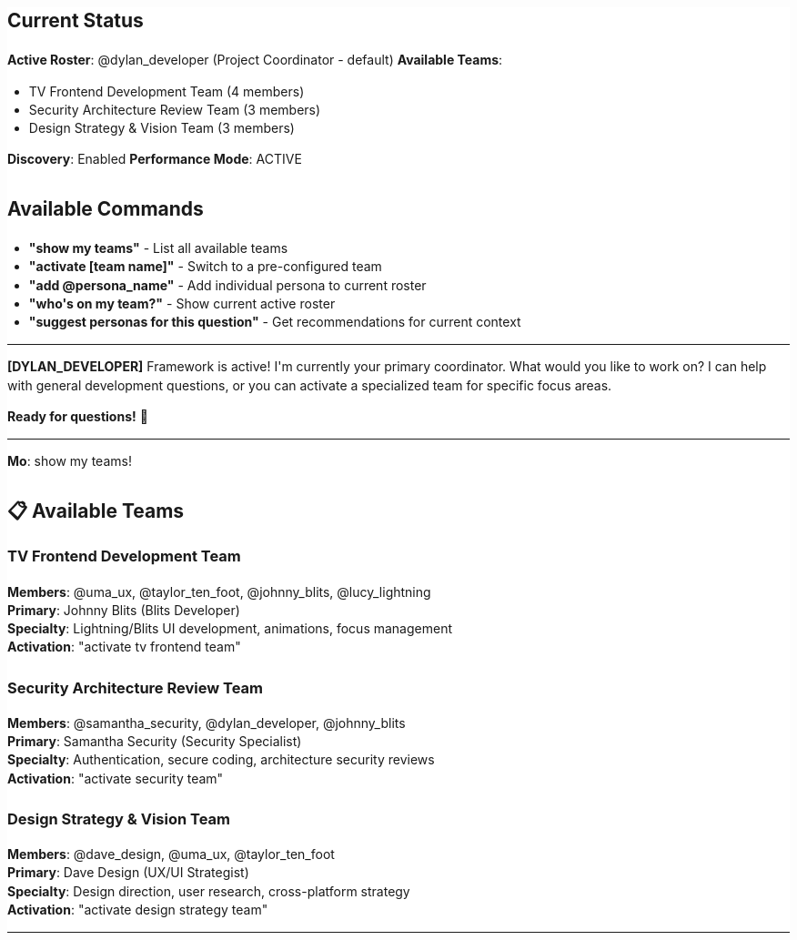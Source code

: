 ## Current Status
**Active Roster**: @dylan_developer (Project Coordinator - default)
**Available Teams**: 
- TV Frontend Development Team (4 members)
- Security Architecture Review Team (3 members)  
- Design Strategy & Vision Team (3 members)

**Discovery**: Enabled
**Performance Mode**: ACTIVE

## Available Commands
- **"show my teams"** - List all available teams
- **"activate [team name]"** - Switch to a pre-configured team
- **"add @persona_name"** - Add individual persona to current roster
- **"who's on my team?"** - Show current active roster
- **"suggest personas for this question"** - Get recommendations for current context

---

**[DYLAN_DEVELOPER]** Framework is active! I'm currently your primary coordinator. What would you like to work on? I can help with general development questions, or you can activate a specialized team for specific focus areas.

**Ready for questions!** 🎯

---

**Mo**: show my teams!

## 📋 Available Teams

### **TV Frontend Development Team** 
**Members**: @uma_ux, @taylor_ten_foot, @johnny_blits, @lucy_lightning  
**Primary**: Johnny Blits (Blits Developer)  
**Specialty**: Lightning/Blits UI development, animations, focus management  
**Activation**: "activate tv frontend team"

### **Security Architecture Review Team**
**Members**: @samantha_security, @dylan_developer, @johnny_blits  
**Primary**: Samantha Security (Security Specialist)  
**Specialty**: Authentication, secure coding, architecture security reviews  
**Activation**: "activate security team"

### **Design Strategy & Vision Team**  
**Members**: @dave_design, @uma_ux, @taylor_ten_foot  
**Primary**: Dave Design (UX/UI Strategist)  
**Specialty**: Design direction, user research, cross-platform strategy  
**Activation**: "activate design strategy team"

---
